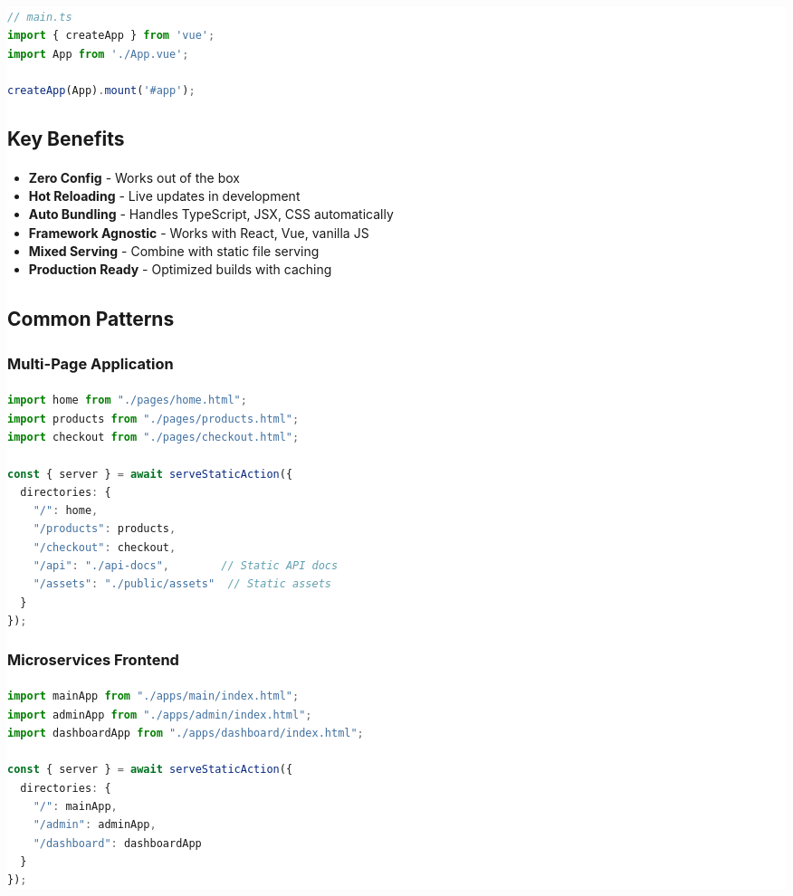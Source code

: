 ```html
```

```typescript
// main.ts
import { createApp } from 'vue';
import App from './App.vue';

createApp(App).mount('#app');
```

## Key Benefits

- **Zero Config** - Works out of the box
- **Hot Reloading** - Live updates in development
- **Auto Bundling** - Handles TypeScript, JSX, CSS automatically
- **Framework Agnostic** - Works with React, Vue, vanilla JS
- **Mixed Serving** - Combine with static file serving
- **Production Ready** - Optimized builds with caching

## Common Patterns

### Multi-Page Application
```typescript
import home from "./pages/home.html";
import products from "./pages/products.html";
import checkout from "./pages/checkout.html";

const { server } = await serveStaticAction({
  directories: {
    "/": home,
    "/products": products,
    "/checkout": checkout,
    "/api": "./api-docs",        // Static API docs
    "/assets": "./public/assets"  // Static assets
  }
});
```

### Microservices Frontend
```typescript
import mainApp from "./apps/main/index.html";
import adminApp from "./apps/admin/index.html";
import dashboardApp from "./apps/dashboard/index.html";

const { server } = await serveStaticAction({
  directories: {
    "/": mainApp,
    "/admin": adminApp,
    "/dashboard": dashboardApp
  }
});
```
